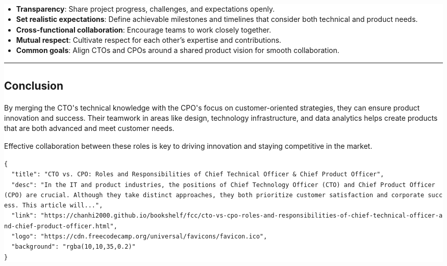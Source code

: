 - **Transparency**: Share project progress, challenges, and expectations openly.
- **Set realistic expectations**: Define achievable milestones and timelines that consider both technical and product needs.
- **Cross-functional collaboration**: Encourage teams to work closely together.
- **Mutual respect**: Cultivate respect for each other’s expertise and contributions.
- **Common goals**: Align CTOs and CPOs around a shared product vision for smooth collaboration.

---

## Conclusion

By merging the CTO's technical knowledge with the CPO's focus on customer-oriented strategies, they can ensure product innovation and success. Their teamwork in areas like design, technology infrastructure, and data analytics helps create products that are both advanced and meet customer needs.

Effective collaboration between these roles is key to driving innovation and staying competitive in the market.


```component VPCard
{
  "title": "CTO vs. CPO: Roles and Responsibilities of Chief Technical Officer & Chief Product Officer",
  "desc": "In the IT and product industries, the positions of Chief Technology Officer (CTO) and Chief Product Officer (CPO) are crucial. Although they take distinct approaches, they both prioritize customer satisfaction and corporate success. This article will...",
  "link": "https://chanhi2000.github.io/bookshelf/fcc/cto-vs-cpo-roles-and-responsibilities-of-chief-technical-officer-and-chief-product-officer.html",
  "logo": "https://cdn.freecodecamp.org/universal/favicons/favicon.ico",
  "background": "rgba(10,10,35,0.2)"
}
```
